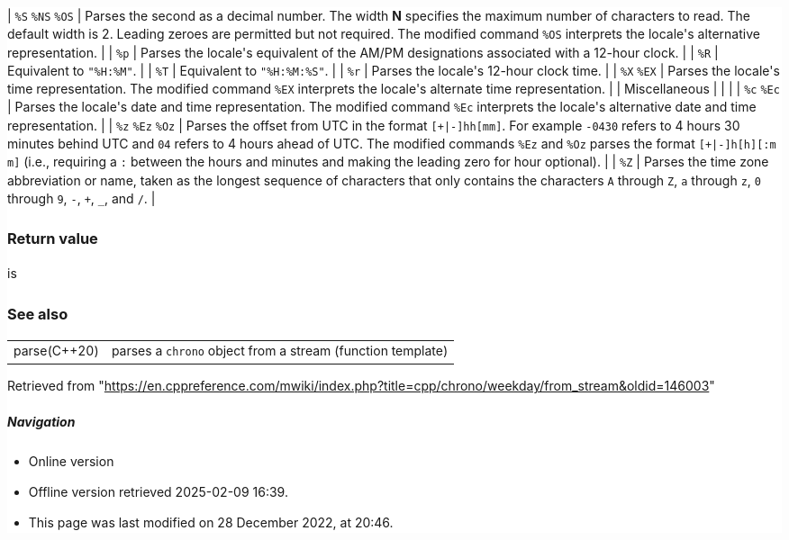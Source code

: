 | `%S` `%NS` `%OS` | Parses the second as a decimal number. The width **N** specifies the maximum number of characters to read. The default width is 2. Leading zeroes are permitted but not required. The modified command `%OS` interprets the locale's alternative representation. |
| `%p` | Parses the locale's equivalent of the AM/PM designations associated with a 12-hour clock. |
| `%R` | Equivalent to `"%H:%M"`. |
| `%T` | Equivalent to `"%H:%M:%S"`. |
| `%r` | Parses the locale's 12-hour clock time. |
| `%X` `%EX` | Parses the locale's time representation. The modified command `%EX` interprets the locale's alternate time representation. |
| Miscellaneous | | |
| `%c` `%Ec` | Parses the locale's date and time representation. The modified command `%Ec` interprets the locale's alternative date and time representation. |
| `%z` `%Ez` `%Oz` | Parses the offset from UTC in the format `[+|-]hh[mm]`. For example `-0430` refers to 4 hours 30 minutes behind UTC and `04` refers to 4 hours ahead of UTC. The modified commands `%Ez` and `%Oz` parses the format `[+|-]h[h][:mm]` (i.e., requiring a `:` between the hours and minutes and making the leading zero for hour optional). |
| `%Z` | Parses the time zone abbreviation or name, taken as the longest sequence of characters that only contains the characters `A` through `Z`, `a` through `z`, `0` through `9`, `-`, `+`, `_`, and `/`. |

### Return value

is

### See also

|  |  |
| --- | --- |
| parse(C++20) | parses a `chrono` object from a stream   (function template) |

Retrieved from "<https://en.cppreference.com/mwiki/index.php?title=cpp/chrono/weekday/from_stream&oldid=146003>"

##### Navigation

- Online version
- Offline version retrieved 2025-02-09 16:39.

- This page was last modified on 28 December 2022, at 20:46.